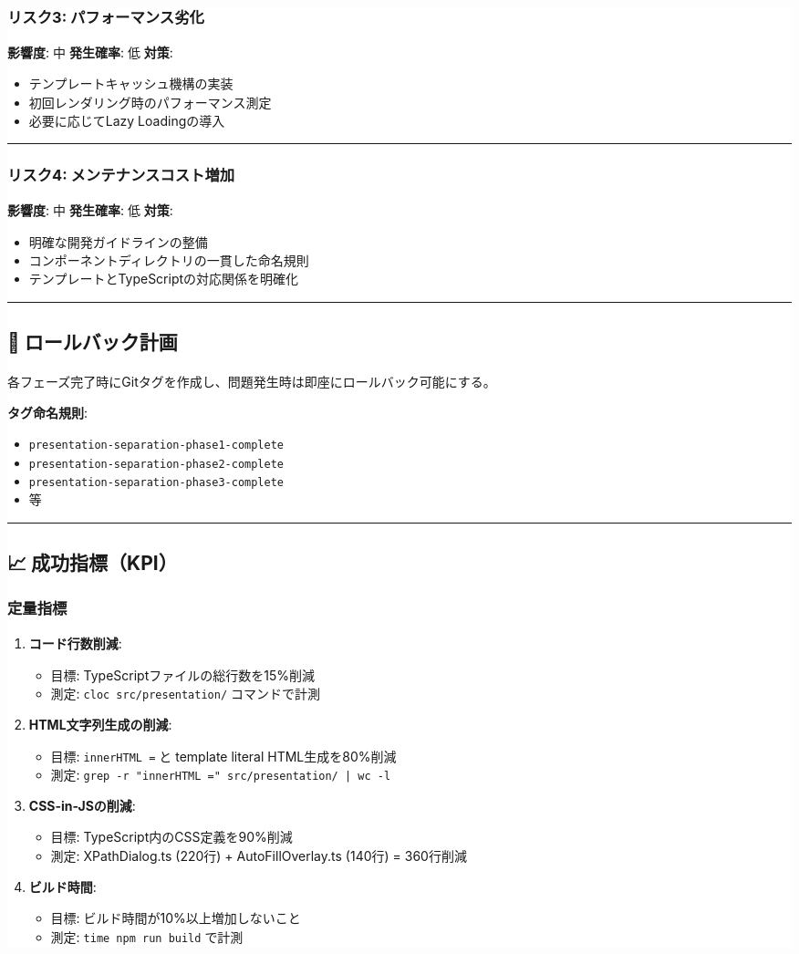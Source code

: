 
### リスク3: パフォーマンス劣化
**影響度**: 中
**発生確率**: 低
**対策**:
- テンプレートキャッシュ機構の実装
- 初回レンダリング時のパフォーマンス測定
- 必要に応じてLazy Loadingの導入

---

### リスク4: メンテナンスコスト増加
**影響度**: 中
**発生確率**: 低
**対策**:
- 明確な開発ガイドラインの整備
- コンポーネントディレクトリの一貫した命名規則
- テンプレートとTypeScriptの対応関係を明確化

---

## 🔄 ロールバック計画

各フェーズ完了時にGitタグを作成し、問題発生時は即座にロールバック可能にする。

**タグ命名規則**:
- `presentation-separation-phase1-complete`
- `presentation-separation-phase2-complete`
- `presentation-separation-phase3-complete`
- 等

---

## 📈 成功指標（KPI）

### 定量指標
1. **コード行数削減**:
   - 目標: TypeScriptファイルの総行数を15%削減
   - 測定: `cloc src/presentation/` コマンドで計測

2. **HTML文字列生成の削減**:
   - 目標: `innerHTML =` と template literal HTML生成を80%削減
   - 測定: `grep -r "innerHTML =" src/presentation/ | wc -l`

3. **CSS-in-JSの削減**:
   - 目標: TypeScript内のCSS定義を90%削減
   - 測定: XPathDialog.ts (220行) + AutoFillOverlay.ts (140行) = 360行削減

4. **ビルド時間**:
   - 目標: ビルド時間が10%以上増加しないこと
   - 測定: `time npm run build` で計測
